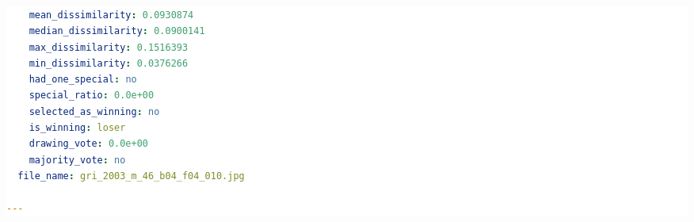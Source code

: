 ```yaml
    mean_dissimilarity: 0.0930874
    median_dissimilarity: 0.0900141
    max_dissimilarity: 0.1516393
    min_dissimilarity: 0.0376266
    had_one_special: no
    special_ratio: 0.0e+00
    selected_as_winning: no
    is_winning: loser
    drawing_vote: 0.0e+00
    majority_vote: no
  file_name: gri_2003_m_46_b04_f04_010.jpg

---
```

